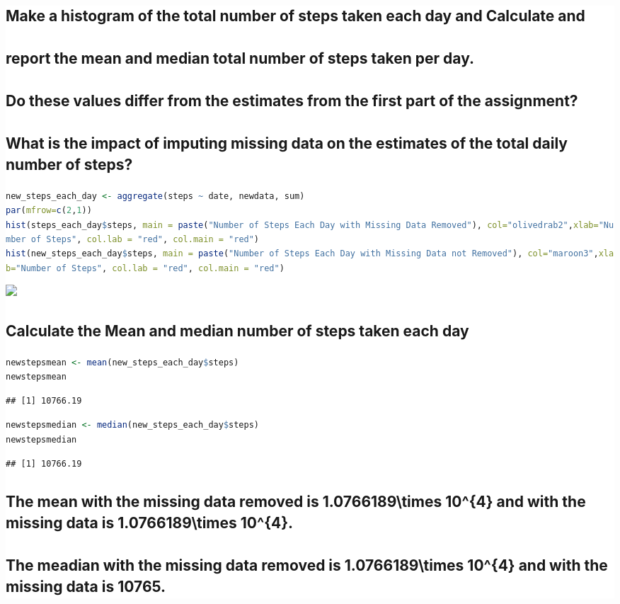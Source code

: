 ## Make a histogram of the total number of steps taken each day and Calculate and 
## report the **mean** and **median** total number of steps taken per day. 
## Do these values differ from the estimates from the first part of the assignment? 
## What is the impact of imputing missing data on the estimates of the total daily number of steps?


```r
new_steps_each_day <- aggregate(steps ~ date, newdata, sum)
par(mfrow=c(2,1))
hist(steps_each_day$steps, main = paste("Number of Steps Each Day with Missing Data Removed"), col="olivedrab2",xlab="Number of Steps", col.lab = "red", col.main = "red")
hist(new_steps_each_day$steps, main = paste("Number of Steps Each Day with Missing Data not Removed"), col="maroon3",xlab="Number of Steps", col.lab = "red", col.main = "red")
```

![](RepData_PeerAssessment1_files/figure-html/unnamed-chunk-7-1.png)

## Calculate the Mean and median number of steps taken each day


```r
newstepsmean <- mean(new_steps_each_day$steps)
newstepsmean
```

```
## [1] 10766.19
```

```r
newstepsmedian <- median(new_steps_each_day$steps)
newstepsmedian
```

```
## [1] 10766.19
```

## The mean with the missing data removed is 1.0766189\times 10^{4} and with the missing data is 1.0766189\times 10^{4}.
## The meadian with the missing data removed is 1.0766189\times 10^{4} and with the missing data is 10765.

